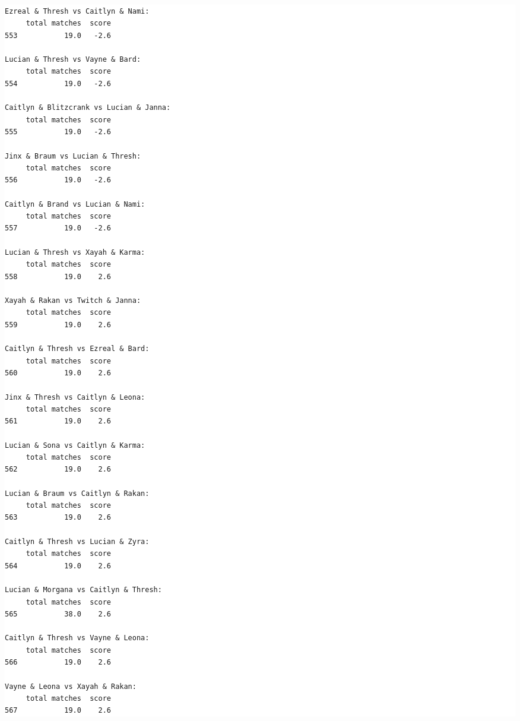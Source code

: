     Ezreal & Thresh vs Caitlyn & Nami:
         total matches  score
    553           19.0   -2.6
    
    Lucian & Thresh vs Vayne & Bard:
         total matches  score
    554           19.0   -2.6
    
    Caitlyn & Blitzcrank vs Lucian & Janna:
         total matches  score
    555           19.0   -2.6
    
    Jinx & Braum vs Lucian & Thresh:
         total matches  score
    556           19.0   -2.6
    
    Caitlyn & Brand vs Lucian & Nami:
         total matches  score
    557           19.0   -2.6
    
    Lucian & Thresh vs Xayah & Karma:
         total matches  score
    558           19.0    2.6
    
    Xayah & Rakan vs Twitch & Janna:
         total matches  score
    559           19.0    2.6
    
    Caitlyn & Thresh vs Ezreal & Bard:
         total matches  score
    560           19.0    2.6
    
    Jinx & Thresh vs Caitlyn & Leona:
         total matches  score
    561           19.0    2.6
    
    Lucian & Sona vs Caitlyn & Karma:
         total matches  score
    562           19.0    2.6
    
    Lucian & Braum vs Caitlyn & Rakan:
         total matches  score
    563           19.0    2.6
    
    Caitlyn & Thresh vs Lucian & Zyra:
         total matches  score
    564           19.0    2.6
    
    Lucian & Morgana vs Caitlyn & Thresh:
         total matches  score
    565           38.0    2.6
    
    Caitlyn & Thresh vs Vayne & Leona:
         total matches  score
    566           19.0    2.6
    
    Vayne & Leona vs Xayah & Rakan:
         total matches  score
    567           19.0    2.6
    